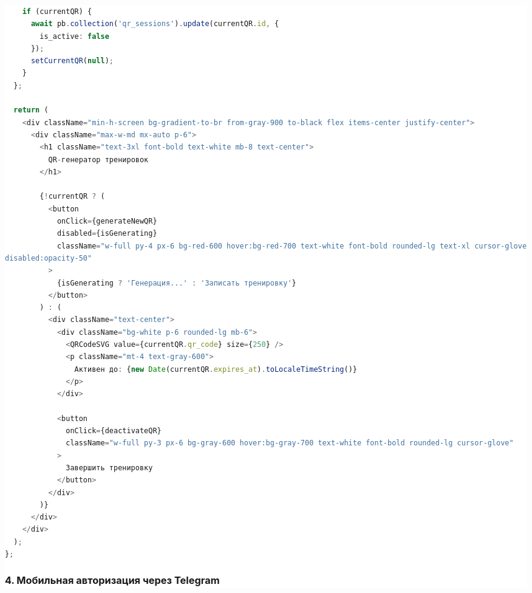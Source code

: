 ```typescript
    if (currentQR) {
      await pb.collection('qr_sessions').update(currentQR.id, {
        is_active: false
      });
      setCurrentQR(null);
    }
  };

  return (
    <div className="min-h-screen bg-gradient-to-br from-gray-900 to-black flex items-center justify-center">
      <div className="max-w-md mx-auto p-6">
        <h1 className="text-3xl font-bold text-white mb-8 text-center">
          QR-генератор тренировок
        </h1>
        
        {!currentQR ? (
          <button
            onClick={generateNewQR}
            disabled={isGenerating}
            className="w-full py-4 px-6 bg-red-600 hover:bg-red-700 text-white font-bold rounded-lg text-xl cursor-glove disabled:opacity-50"
          >
            {isGenerating ? 'Генерация...' : 'Записать тренировку'}
          </button>
        ) : (
          <div className="text-center">
            <div className="bg-white p-6 rounded-lg mb-6">
              <QRCodeSVG value={currentQR.qr_code} size={250} />
              <p className="mt-4 text-gray-600">
                Активен до: {new Date(currentQR.expires_at).toLocaleTimeString()}
              </p>
            </div>
            
            <button
              onClick={deactivateQR}
              className="w-full py-3 px-6 bg-gray-600 hover:bg-gray-700 text-white font-bold rounded-lg cursor-glove"
            >
              Завершить тренировку
            </button>
          </div>
        )}
      </div>
    </div>
  );
};
```

### **4. Мобильная авторизация через Telegram**
